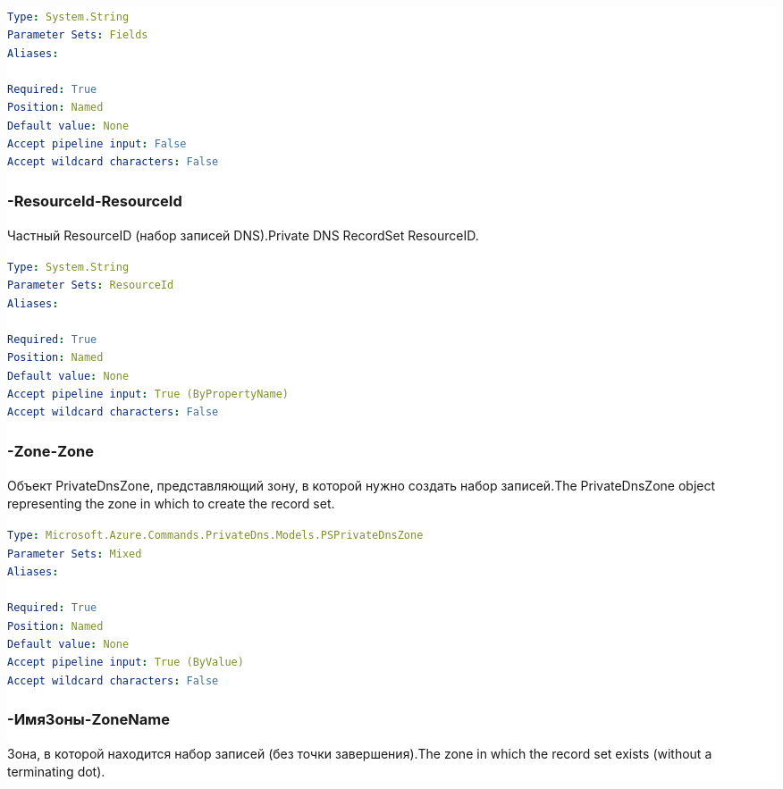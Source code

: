 ```yaml
Type: System.String
Parameter Sets: Fields
Aliases:

Required: True
Position: Named
Default value: None
Accept pipeline input: False
Accept wildcard characters: False
```

### <span data-ttu-id="9c9dd-140">-ResourceId</span><span class="sxs-lookup"><span data-stu-id="9c9dd-140">-ResourceId</span></span>
<span data-ttu-id="9c9dd-141">Частный ResourceID (набор записей DNS).</span><span class="sxs-lookup"><span data-stu-id="9c9dd-141">Private DNS RecordSet ResourceID.</span></span>

```yaml
Type: System.String
Parameter Sets: ResourceId
Aliases:

Required: True
Position: Named
Default value: None
Accept pipeline input: True (ByPropertyName)
Accept wildcard characters: False
```

### <span data-ttu-id="9c9dd-142">-Zone</span><span class="sxs-lookup"><span data-stu-id="9c9dd-142">-Zone</span></span>
<span data-ttu-id="9c9dd-143">Объект PrivateDnsZone, представляющий зону, в которой нужно создать набор записей.</span><span class="sxs-lookup"><span data-stu-id="9c9dd-143">The PrivateDnsZone object representing the zone in which to create the record set.</span></span>

```yaml
Type: Microsoft.Azure.Commands.PrivateDns.Models.PSPrivateDnsZone
Parameter Sets: Mixed
Aliases:

Required: True
Position: Named
Default value: None
Accept pipeline input: True (ByValue)
Accept wildcard characters: False
```

### <span data-ttu-id="9c9dd-144">-ИмяЗоны</span><span class="sxs-lookup"><span data-stu-id="9c9dd-144">-ZoneName</span></span>
<span data-ttu-id="9c9dd-145">Зона, в которой находится набор записей (без точки завершения).</span><span class="sxs-lookup"><span data-stu-id="9c9dd-145">The zone in which the record set exists (without a terminating dot).</span></span>
